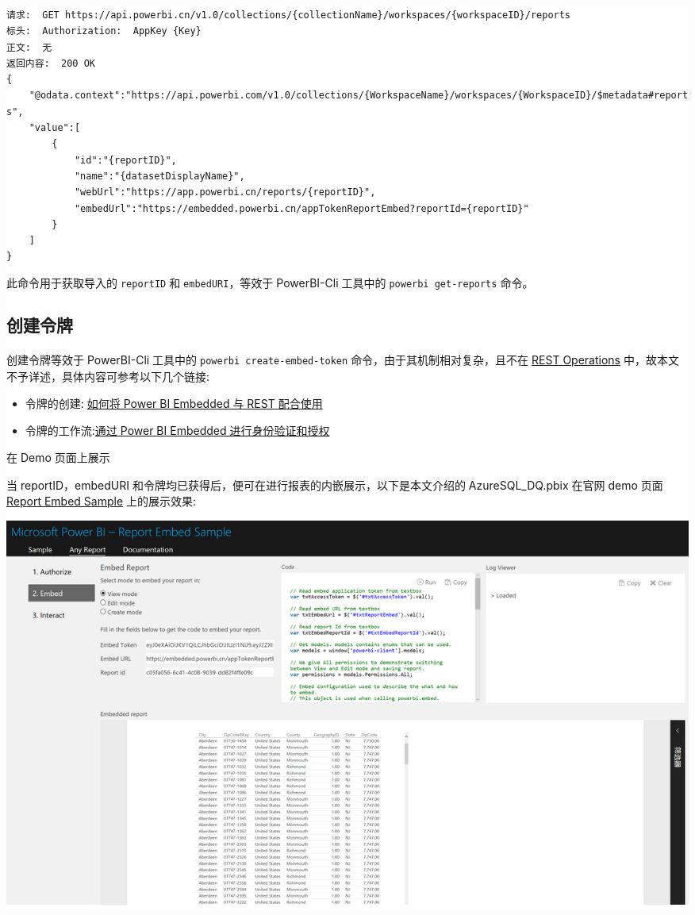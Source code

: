     请求:  GET https://api.powerbi.cn/v1.0/collections/{collectionName}/workspaces/{workspaceID}/reports
    标头:  Authorization:  AppKey {Key}
    正文:  无
    返回内容:  200 OK
    {
        "@odata.context":"https://api.powerbi.com/v1.0/collections/{WorkspaceName}/workspaces/{WorkspaceID}/$metadata#reports",
        "value":[
            {
                "id":"{reportID}",
                "name":"{datasetDisplayName}",
                "webUrl":"https://app.powerbi.cn/reports/{reportID}",
                "embedUrl":"https://embedded.powerbi.cn/appTokenReportEmbed?reportId={reportID}"
            }
        ]
    }

此命令用于获取导入的 `reportID` 和 `embedURI`，等效于 PowerBI-Cli 工具中的 `powerbi get-reports` 命令。

## 创建令牌

创建令牌等效于 PowerBI-Cli 工具中的 `powerbi create-embed-token` 命令，由于其机制相对复杂，且不在 [REST Operations](https://msdn.microsoft.com/zh-cn/library/azure/mt711507.aspx) 中，故本文不予详述，具体内容可参考以下几个链接:

- 令牌的创建: [如何将 Power BI Embedded 与 REST 配合使用](/documentation/articles/power-bi-embedded-iframe/)

- 令牌的工作流:[通过 Power BI Embedded 进行身份验证和授权](/documentation/articles/power-bi-embedded-app-token-flow/)

在 Demo 页面上展示

当 reportID，embedURI 和令牌均已获得后，便可在进行报表的内嵌展示，以下是本文介绍的 AzureSQL_DQ.pbix 在官网 demo 页面 [Report Embed Sample](https://microsoft.github.io/PowerBI-JavaScript/demo/code-demo/index.html#) 上的展示效果:

![demo](./media/aog-power-bi-embedded-rest-api-introduction/demo.png)
